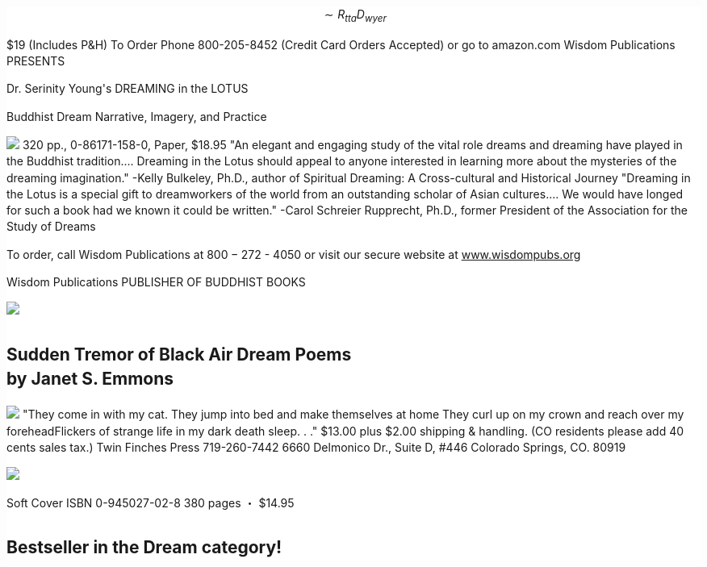 $$
\sim R_{t t a} D_{w y e r}
$$

\$19 (Includes P\&H)
To Order
Phone 800-205-8452
(Credit Card Orders Accepted) or go to amazon.com
Wisdom Publications PRESENTS

Dr. Serinity Young's DREAMING in the LOTUS

Buddhist Dream Narrative, Imagery, and Practice

![](https://cdn.mathpix.com/cropped/2024_09_21_ade8f515e93abdd9af4dg-33.jpg?height=765&width=513&top_left_y=707&top_left_x=1337)
320 pp., 0-86171-158-0, Paper, \$18.95
"An elegant and engaging study of the vital role dreams and dreaming have played in the Buddhist tradition.... Dreaming in the Lotus should appeal to anyone interested in learning more about the mysteries of the dreaming imagination."
-Kelly Bulkeley, Ph.D., author of Spiritual Dreaming: A Cross-cultural and Historical Journey
"Dreaming in the Lotus is a special gift to dreamworkers of the world from an outstanding scholar of Asian cultures.... We would have longed for such a book had we known it could be written."
-Carol Schreier Rupprecht, Ph.D., former President of the Association for the Study of Dreams

To order, call Wisdom Publications at $800-272$ - 4050
or visit our secure website at www.wisdompubs.org

Wisdom Publications PUBLISHER OF BUDDHIST BOOKS

![](https://cdn.mathpix.com/cropped/2024_09_21_ade8f515e93abdd9af4dg-34.jpg?height=429&width=316&top_left_y=170&top_left_x=189)

## Sudden Tremor of Black Air Dream Poems <br> by Janet S. Emmons

![](https://cdn.mathpix.com/cropped/2024_09_21_ade8f515e93abdd9af4dg-34.jpg?height=115&width=161&top_left_y=241&top_left_x=1226)
"They come in with my cat.
They jump into bed and make themselves at home
They curl up on my crown and reach over my foreheadFlickers of strange life in my dark death sleep. . ."
$\$ 13.00$ plus $\$ 2.00$ shipping \& handling. (CO residents please add 40 cents sales tax.) Twin Finches Press
719-260-7442
6660 Delmonico Dr., Suite D, \#446
Colorado Springs, CO. 80919

![](https://cdn.mathpix.com/cropped/2024_09_21_ade8f515e93abdd9af4dg-34.jpg?height=400&width=308&top_left_y=781&top_left_x=258)

Soft Cover
ISBN 0-945027-02-8
380 pages ・ $\$ 14.95$

## Bestseller in the Dream category!
